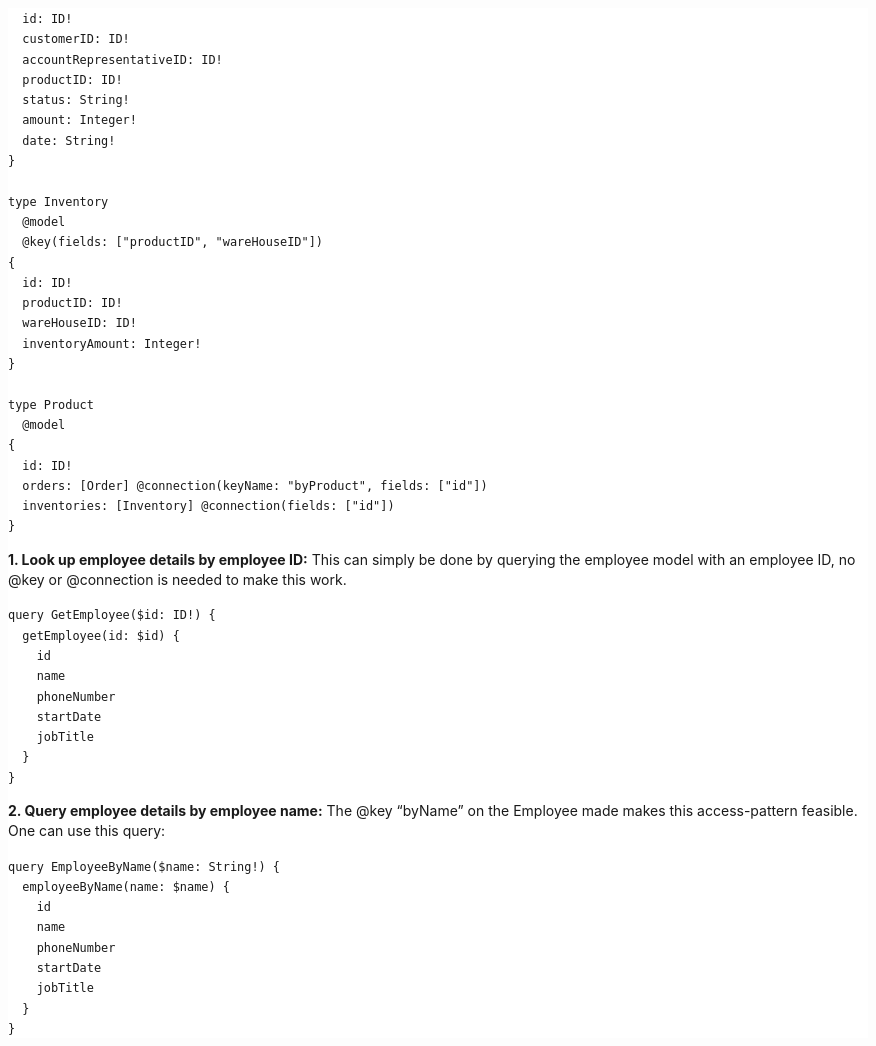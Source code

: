 ```
  id: ID!
  customerID: ID!
  accountRepresentativeID: ID!
  productID: ID!
  status: String!
  amount: Integer!
  date: String!
}

type Inventory
  @model
  @key(fields: ["productID", "wareHouseID"])
{
  id: ID!
  productID: ID!
  wareHouseID: ID!
  inventoryAmount: Integer!
}

type Product
  @model
{
  id: ID!
  orders: [Order] @connection(keyName: "byProduct", fields: ["id"])
  inventories: [Inventory] @connection(fields: ["id"])
}
```

**1. Look up employee details by employee ID:**
This can simply be done by querying the employee model with an employee ID, no @key or @connection is needed to make this work.

```
query GetEmployee($id: ID!) {
  getEmployee(id: $id) {
    id
    name
    phoneNumber
    startDate
    jobTitle
  }
}
```

**2. Query employee details by employee name:**
The @key “byName” on the Employee made makes this access-pattern feasible. One can use this query:

```
query EmployeeByName($name: String!) {
  employeeByName(name: $name) {
    id
    name
    phoneNumber
    startDate
    jobTitle
  }
}
```

